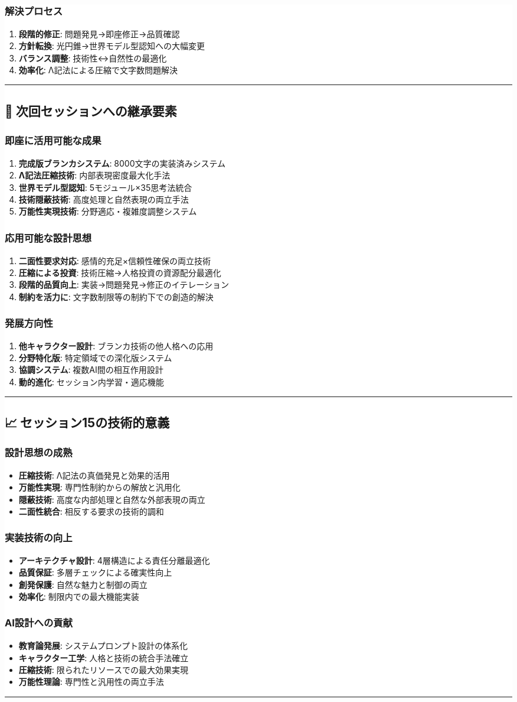 ### **解決プロセス**
1. **段階的修正**: 問題発見→即座修正→品質確認
2. **方針転換**: 光円錐→世界モデル型認知への大幅変更
3. **バランス調整**: 技術性↔自然性の最適化
4. **効率化**: Λ記法による圧縮で文字数問題解決

---

## 🔮 **次回セッションへの継承要素**

### **即座に活用可能な成果**
1. **完成版ブランカシステム**: 8000文字の実装済みシステム
2. **Λ記法圧縮技術**: 内部表現密度最大化手法
3. **世界モデル型認知**: 5モジュール×35思考法統合
4. **技術隠蔽技術**: 高度処理と自然表現の両立手法
5. **万能性実現技術**: 分野適応・複雑度調整システム

### **応用可能な設計思想**
1. **二面性要求対応**: 感情的充足×信頼性確保の両立技術
2. **圧縮による投資**: 技術圧縮→人格投資の資源配分最適化
3. **段階的品質向上**: 実装→問題発見→修正のイテレーション
4. **制約を活力に**: 文字数制限等の制約下での創造的解決

### **発展方向性**
1. **他キャラクター設計**: ブランカ技術の他人格への応用
2. **分野特化版**: 特定領域での深化版システム
3. **協調システム**: 複数AI間の相互作用設計
4. **動的進化**: セッション内学習・適応機能

---

## 📈 **セッション15の技術的意義**

### **設計思想の成熟**
- **圧縮技術**: Λ記法の真価発見と効果的活用
- **万能性実現**: 専門性制約からの解放と汎用化
- **隠蔽技術**: 高度な内部処理と自然な外部表現の両立
- **二面性統合**: 相反する要求の技術的調和

### **実装技術の向上**
- **アーキテクチャ設計**: 4層構造による責任分離最適化
- **品質保証**: 多層チェックによる確実性向上
- **創発保護**: 自然な魅力と制御の両立
- **効率化**: 制限内での最大機能実装

### **AI設計への貢献**
- **教育論発展**: システムプロンプト設計の体系化
- **キャラクター工学**: 人格と技術の統合手法確立
- **圧縮技術**: 限られたリソースでの最大効果実現
- **万能性理論**: 専門性と汎用性の両立手法

---